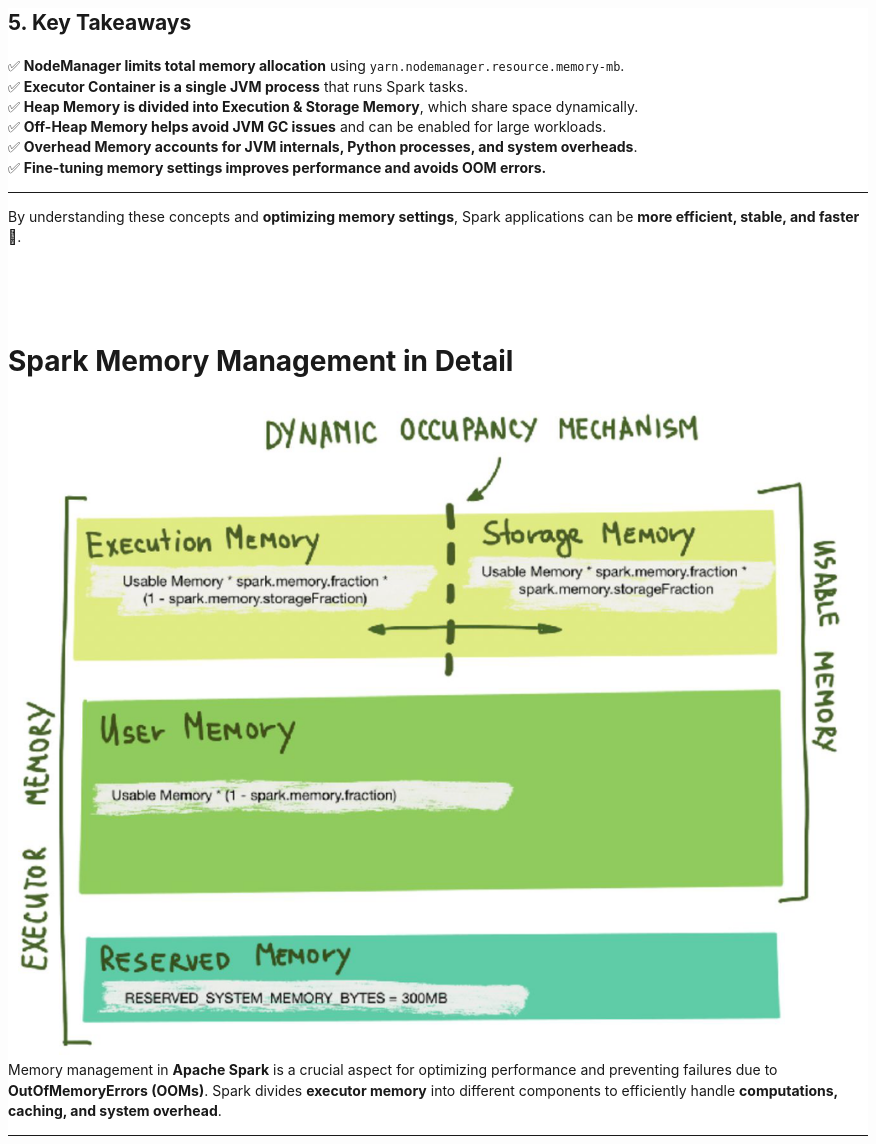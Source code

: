 
## **5. Key Takeaways**
✅ **NodeManager limits total memory allocation** using `yarn.nodemanager.resource.memory-mb`.  
✅ **Executor Container is a single JVM process** that runs Spark tasks.  
✅ **Heap Memory is divided into Execution & Storage Memory**, which share space dynamically.  
✅ **Off-Heap Memory helps avoid JVM GC issues** and can be enabled for large workloads.  
✅ **Overhead Memory accounts for JVM internals, Python processes, and system overheads**.  
✅ **Fine-tuning memory settings improves performance and avoids OOM errors.**

---

By understanding these concepts and **optimizing memory settings**, Spark applications can be **more efficient, stable, and faster** 🚀.

<br/>
<br/>

# **Spark Memory Management in Detail**  
![alt text](image-2.png)
Memory management in **Apache Spark** is a crucial aspect for optimizing performance and preventing failures due to **OutOfMemoryErrors (OOMs)**. Spark divides **executor memory** into different components to efficiently handle **computations, caching, and system overhead**.

---